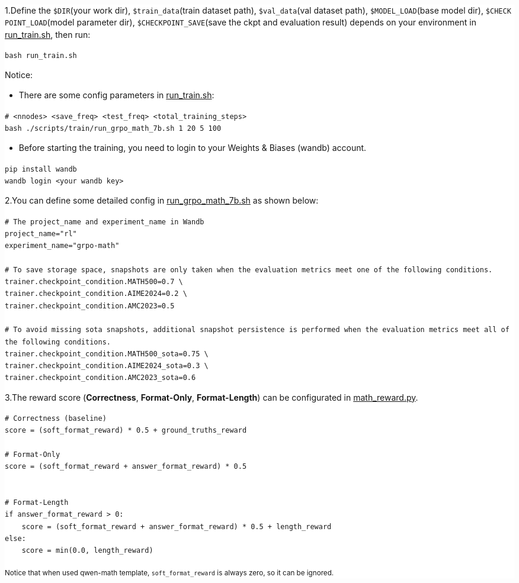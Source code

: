 1.Define the `$DIR`(your work dir), `$train_data`(train dataset path), `$val_data`(val dataset path), `$MODEL_LOAD`(base model dir), `$CHECKPOINT_LOAD`(model parameter dir), `$CHECKPOINT_SAVE`(save the ckpt and evaluation result) depends on your environment in [run_train.sh](rl/verl/verl/scripts/run_train.sh), then run:
```
bash run_train.sh
```
Notice:
- There are some config parameters in [run_train.sh](rl/verl/verl/scripts/run_train.sh):
```
# <nnodes> <save_freq> <test_freq> <total_training_steps>
bash ./scripts/train/run_grpo_math_7b.sh 1 20 5 100

```
- Before starting the training, you need to login to your Weights & Biases (wandb) account.
```
pip install wandb 
wandb login <your wandb key>
```


2.You can define some detailed config in [run_grpo_math_7b.sh](rl/verl/verl/scripts/train/run_grpo_math_7b.sh) as shown below:

```
# The project_name and experiment_name in Wandb
project_name="rl"
experiment_name="grpo-math"

# To save storage space, snapshots are only taken when the evaluation metrics meet one of the following conditions.
trainer.checkpoint_condition.MATH500=0.7 \
trainer.checkpoint_condition.AIME2024=0.2 \
trainer.checkpoint_condition.AMC2023=0.5 

# To avoid missing sota snapshots, additional snapshot persistence is performed when the evaluation metrics meet all of the following conditions.
trainer.checkpoint_condition.MATH500_sota=0.75 \
trainer.checkpoint_condition.AIME2024_sota=0.3 \
trainer.checkpoint_condition.AMC2023_sota=0.6 

```
3.The reward score (**Correctness**, **Format-Only**, **Format-Length**) can be configurated in [math_reward.py](rl/verl/lib/src/rewards/math_reward.py).

```
# Correctness (baseline)
score = (soft_format_reward) * 0.5 + ground_truths_reward

# Format-Only
score = (soft_format_reward + answer_format_reward) * 0.5


# Format-Length
if answer_format_reward > 0:
    score = (soft_format_reward + answer_format_reward) * 0.5 + length_reward
else:
    score = min(0.0, length_reward)

```
<sub>Notice that when used qwen-math template, `soft_format_reward` is always zero, so it can be ignored.</sub>
